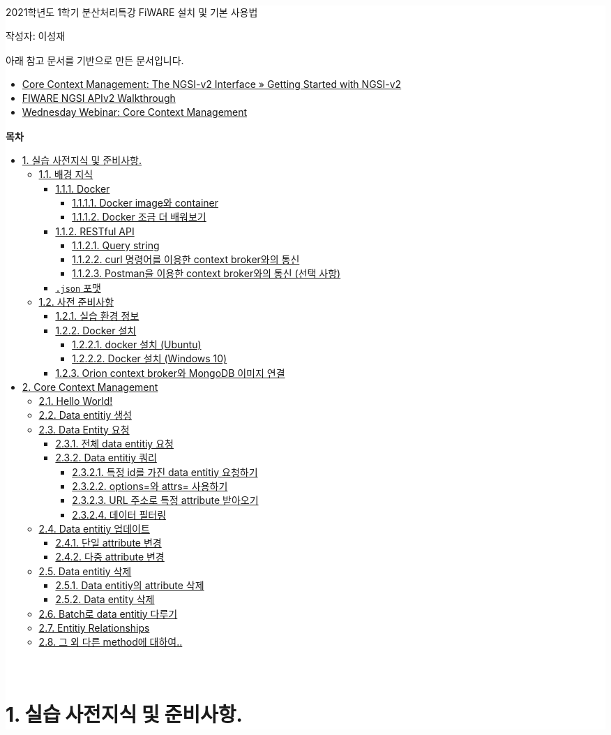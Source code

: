 
2021학년도 1학기 분산처리특강 FiWARE 설치 및 기본 사용법

작성자: 이성재

아래 참고 문서를 기반으로 만든 문서입니다.

* [Core Context Management: The NGSI-v2 Interface » Getting Started with NGSI-v2](https://fiware-tutorials.readthedocs.io/en/latest/getting-started/index.html#next-steps)
* [FIWARE NGSI APIv2 Walkthrough](https://fiware-orion.readthedocs.io/en/latest/user/walkthrough_apiv2/index.html#query-entity)
* [Wednesday Webinar: Core Context Management](https://www.youtube.com/watch?v=pK4GgYjlmdY)

**목차**

- [1. 실습 사전지식 및 준비사항.](#1-실습-사전지식-및-준비사항)
  - [1.1. 배경 지식](#11-배경-지식)
    - [1.1.1. Docker](#111-docker)
      - [1.1.1.1. Docker image와 container](#1111-docker-image와-container)
      - [1.1.1.2. Docker 조금 더 배워보기](#1112-docker-조금-더-배워보기)
    - [1.1.2. RESTful API](#112-restful-api)
      - [1.1.2.1. Query string](#1121-query-string)
      - [1.1.2.2. curl 명령어를 이용한 context broker와의 통신](#1122-curl-명령어를-이용한-context-broker와의-통신)
      - [1.1.2.3. Postman을 이용한 context broker와의 통신 (선택 사항)](#1123-postman을-이용한-context-broker와의-통신-선택-사항)
    - [`.json` 포맷](#json-포맷)
  - [1.2. 사전 준비사항](#12-사전-준비사항)
    - [1.2.1. 실습 환경 정보](#121-실습-환경-정보)
    - [1.2.2. Docker 설치](#122-docker-설치)
      - [1.2.2.1. docker 설치 (Ubuntu)](#1221-docker-설치-ubuntu)
      - [1.2.2.2. Docker 설치 (Windows 10)](#1222-docker-설치-windows-10)
    - [1.2.3. Orion context broker와 MongoDB 이미지 연결](#123-orion-context-broker와-mongodb-이미지-연결)
- [2. Core Context Management](#2-core-context-management)
  - [2.1. Hello World!](#21-hello-world)
  - [2.2. Data entitiy 생성](#22-data-entitiy-생성)
  - [2.3. Data Entity 요청](#23-data-entity-요청)
    - [2.3.1. 전체 data entitiy 요청](#231-전체-data-entitiy-요청)
    - [2.3.2. Data entitiy 쿼리](#232-data-entitiy-쿼리)
      - [2.3.2.1. 특정 id를 가진 data entitiy 요청하기](#2321-특정-id를-가진-data-entitiy-요청하기)
      - [2.3.2.2. options=와 attrs= 사용하기](#2322-options와-attrs-사용하기)
      - [2.3.2.3. URL 주소로 특정 attribute 받아오기](#2323-url-주소로-특정-attribute-받아오기)
      - [2.3.2.4. 데이터 필터링](#2324-데이터-필터링)
  - [2.4. Data entitiy 업데이트](#24-data-entitiy-업데이트)
    - [2.4.1. 단일 attribute 변경](#241-단일-attribute-변경)
    - [2.4.2. 다중 attribute 변경](#242-다중-attribute-변경)
  - [2.5. Data entitiy 삭제](#25-data-entitiy-삭제)
    - [2.5.1. Data entitiy의 attribute 삭제](#251-data-entitiy의-attribute-삭제)
    - [2.5.2. Data entity 삭제](#252-data-entity-삭제)
  - [2.6. Batch로 data entitiy 다루기](#26-batch로-data-entitiy-다루기)
  - [2.7. Entitiy Relationships](#27-entitiy-relationships)
  - [2.8. 그 외 다른 method에 대하여..](#28-그-외-다른-method에-대하여)

<br>

# 1. 실습 사전지식 및 준비사항.
